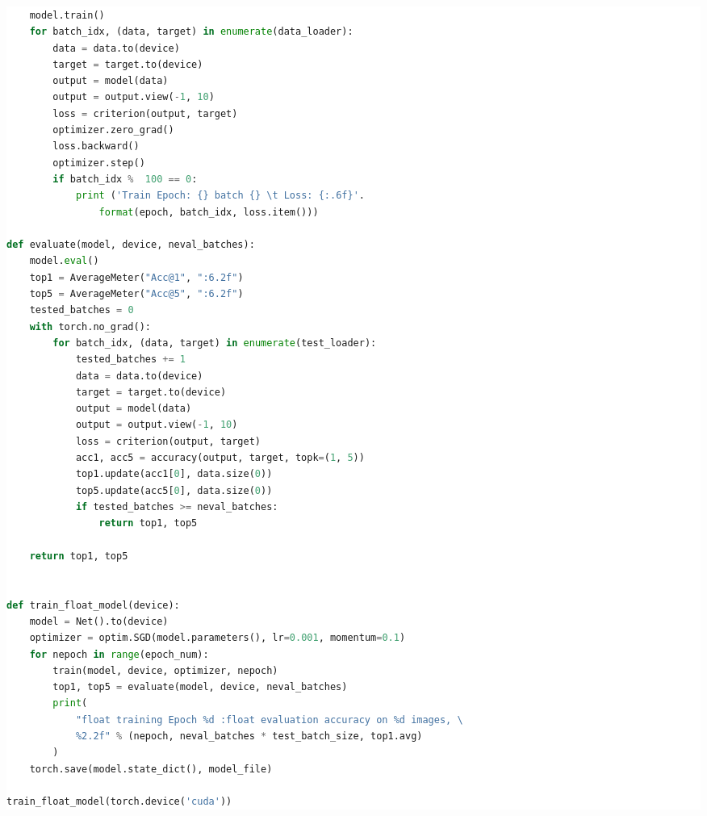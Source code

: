 ```python
    model.train()
    for batch_idx, (data, target) in enumerate(data_loader):
        data = data.to(device)
        target = target.to(device)
        output = model(data)
        output = output.view(-1, 10)
        loss = criterion(output, target)
        optimizer.zero_grad()
        loss.backward()
        optimizer.step()
        if batch_idx %  100 == 0:
            print ('Train Epoch: {} batch {} \t Loss: {:.6f}'.
                format(epoch, batch_idx, loss.item()))

def evaluate(model, device, neval_batches):
    model.eval()
    top1 = AverageMeter("Acc@1", ":6.2f")
    top5 = AverageMeter("Acc@5", ":6.2f")
    tested_batches = 0
    with torch.no_grad():
        for batch_idx, (data, target) in enumerate(test_loader):
            tested_batches += 1
            data = data.to(device)
            target = target.to(device)
            output = model(data)
            output = output.view(-1, 10)
            loss = criterion(output, target)
            acc1, acc5 = accuracy(output, target, topk=(1, 5))
            top1.update(acc1[0], data.size(0))
            top5.update(acc5[0], data.size(0))
            if tested_batches >= neval_batches:
                return top1, top5

    return top1, top5


def train_float_model(device):
    model = Net().to(device)
    optimizer = optim.SGD(model.parameters(), lr=0.001, momentum=0.1)
    for nepoch in range(epoch_num):
        train(model, device, optimizer, nepoch)
        top1, top5 = evaluate(model, device, neval_batches)
        print(
            "float training Epoch %d :float evaluation accuracy on %d images, \
            %2.2f" % (nepoch, neval_batches * test_batch_size, top1.avg)
        )
    torch.save(model.state_dict(), model_file)

train_float_model(torch.device('cuda'))
```
